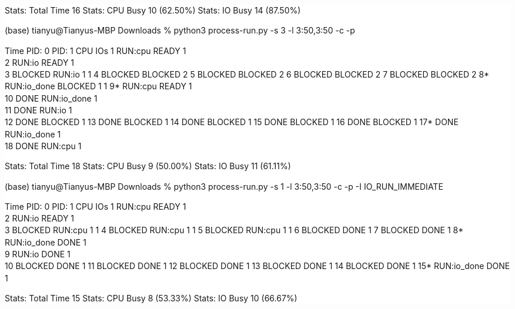Stats: Total Time 16
Stats: CPU Busy 10 (62.50%)
Stats: IO Busy  14 (87.50%)

(base) tianyu@Tianyus-MBP Downloads % python3 process-run.py -s 3 -l 3:50,3:50 -c -p

Time        PID: 0        PID: 1           CPU           IOs
  1        RUN:cpu         READY             1          
  2         RUN:io         READY             1          
  3        BLOCKED        RUN:io             1             1
  4        BLOCKED       BLOCKED                           2
  5        BLOCKED       BLOCKED                           2
  6        BLOCKED       BLOCKED                           2
  7        BLOCKED       BLOCKED                           2
  8*   RUN:io_done       BLOCKED             1             1
  9*       RUN:cpu         READY             1          
 10           DONE   RUN:io_done             1          
 11           DONE        RUN:io             1          
 12           DONE       BLOCKED                           1
 13           DONE       BLOCKED                           1
 14           DONE       BLOCKED                           1
 15           DONE       BLOCKED                           1
 16           DONE       BLOCKED                           1
 17*          DONE   RUN:io_done             1          
 18           DONE       RUN:cpu             1          

Stats: Total Time 18
Stats: CPU Busy 9 (50.00%)
Stats: IO Busy  11 (61.11%)

(base) tianyu@Tianyus-MBP Downloads % python3 process-run.py -s 1 -l 3:50,3:50 -c -p -I IO_RUN_IMMEDIATE

Time        PID: 0        PID: 1           CPU           IOs
  1        RUN:cpu         READY             1          
  2         RUN:io         READY             1          
  3        BLOCKED       RUN:cpu             1             1
  4        BLOCKED       RUN:cpu             1             1
  5        BLOCKED       RUN:cpu             1             1
  6        BLOCKED          DONE                           1
  7        BLOCKED          DONE                           1
  8*   RUN:io_done          DONE             1          
  9         RUN:io          DONE             1          
 10        BLOCKED          DONE                           1
 11        BLOCKED          DONE                           1
 12        BLOCKED          DONE                           1
 13        BLOCKED          DONE                           1
 14        BLOCKED          DONE                           1
 15*   RUN:io_done          DONE             1          

Stats: Total Time 15
Stats: CPU Busy 8 (53.33%)
Stats: IO Busy  10 (66.67%)
